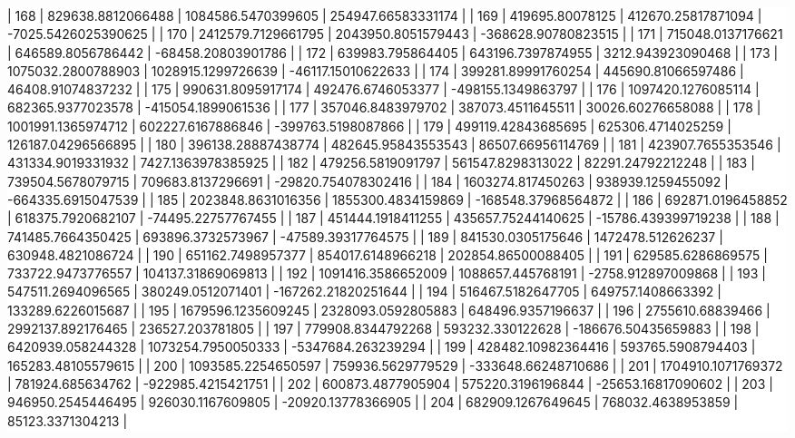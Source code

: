 | 168 | 829638.8812066488 | 1084586.5470399605 | 254947.66583331174 |
| 169 | 419695.80078125 | 412670.25817871094 | -7025.5426025390625 |
| 170 | 2412579.7129661795 | 2043950.8051579443 | -368628.90780823515 |
| 171 | 715048.0137176621 | 646589.8056786442 | -68458.20803901786 |
| 172 | 639983.795864405 | 643196.7397874955 | 3212.943923090468 |
| 173 | 1075032.2800788903 | 1028915.1299726639 | -46117.15010622633 |
| 174 | 399281.89991760254 | 445690.81066597486 | 46408.91074837232 |
| 175 | 990631.8095917174 | 492476.6746053377 | -498155.1349863797 |
| 176 | 1097420.1276085114 | 682365.9377023578 | -415054.1899061536 |
| 177 | 357046.8483979702 | 387073.4511645511 | 30026.60276658088 |
| 178 | 1001991.1365974712 | 602227.6167886846 | -399763.5198087866 |
| 179 | 499119.42843685695 | 625306.4714025259 | 126187.04296566895 |
| 180 | 396138.28887438774 | 482645.95843553543 | 86507.66956114769 |
| 181 | 423907.7655353546 | 431334.9019331932 | 7427.1363978385925 |
| 182 | 479256.5819091797 | 561547.8298313022 | 82291.24792212248 |
| 183 | 739504.5678079715 | 709683.8137296691 | -29820.754078302416 |
| 184 | 1603274.817450263 | 938939.1259455092 | -664335.6915047539 |
| 185 | 2023848.8631016356 | 1855300.4834159869 | -168548.37968564872 |
| 186 | 692871.0196458852 | 618375.7920682107 | -74495.22757767455 |
| 187 | 451444.1918411255 | 435657.75244140625 | -15786.439399719238 |
| 188 | 741485.7664350425 | 693896.3732573967 | -47589.39317764575 |
| 189 | 841530.0305175646 | 1472478.512626237 | 630948.4821086724 |
| 190 | 651162.7498957377 | 854017.6148966218 | 202854.86500088405 |
| 191 | 629585.6286869575 | 733722.9473776557 | 104137.31869069813 |
| 192 | 1091416.3586652009 | 1088657.445768191 | -2758.912897009868 |
| 193 | 547511.2694096565 | 380249.0512071401 | -167262.21820251644 |
| 194 | 516467.5182647705 | 649757.1408663392 | 133289.6226015687 |
| 195 | 1679596.1235609245 | 2328093.0592805883 | 648496.9357196637 |
| 196 | 2755610.68839466 | 2992137.892176465 | 236527.203781805 |
| 197 | 779908.8344792268 | 593232.330122628 | -186676.50435659883 |
| 198 | 6420939.058244328 | 1073254.7950050333 | -5347684.263239294 |
| 199 | 428482.10982364416 | 593765.5908794403 | 165283.48105579615 |
| 200 | 1093585.2254650597 | 759936.5629779529 | -333648.66248710686 |
| 201 | 1704910.1071769372 | 781924.685634762 | -922985.4215421751 |
| 202 | 600873.4877905904 | 575220.3196196844 | -25653.16817090602 |
| 203 | 946950.2545446495 | 926030.1167609805 | -20920.13778366905 |
| 204 | 682909.1267649645 | 768032.4638953859 | 85123.3371304213 |